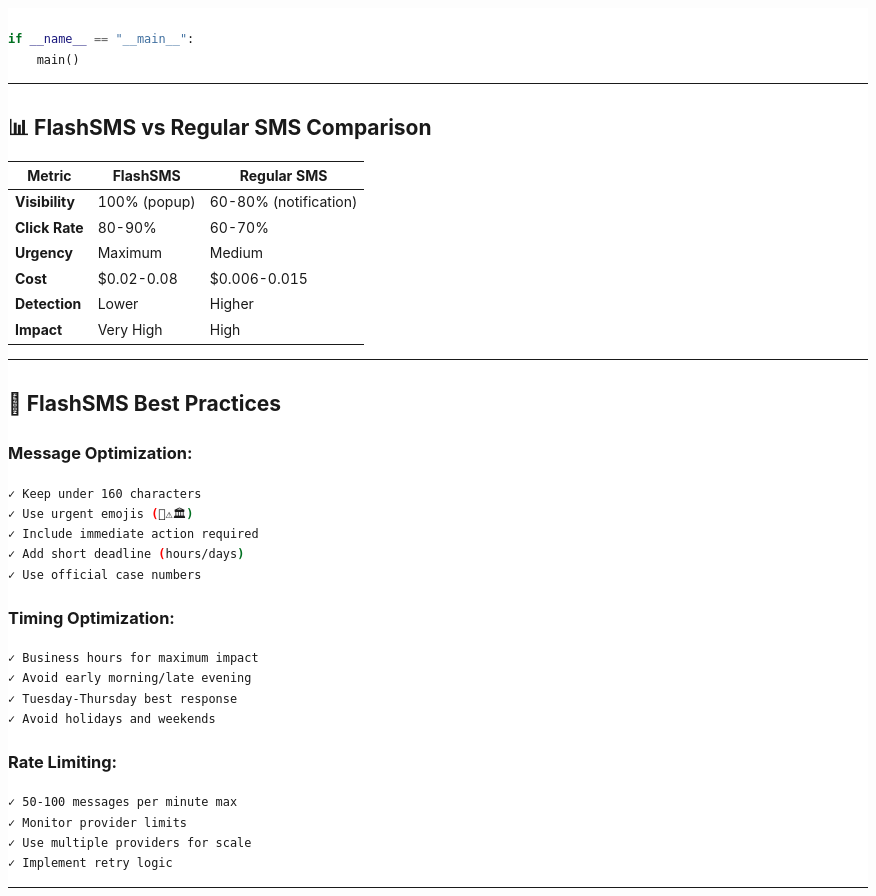 ```python

if __name__ == "__main__":
    main()
```

---

## **📊 FlashSMS vs Regular SMS Comparison**

| Metric | FlashSMS | Regular SMS |
|--------|----------|-------------|
| **Visibility** | 100% (popup) | 60-80% (notification) |
| **Click Rate** | 80-90% | 60-70% |
| **Urgency** | Maximum | Medium |
| **Cost** | $0.02-0.08 | $0.006-0.015 |
| **Detection** | Lower | Higher |
| **Impact** | Very High | High |

---

## **🎯 FlashSMS Best Practices**

### **Message Optimization:**
```bash
✓ Keep under 160 characters
✓ Use urgent emojis (🚨⚠️🏛️)
✓ Include immediate action required
✓ Add short deadline (hours/days)
✓ Use official case numbers
```

### **Timing Optimization:**
```bash
✓ Business hours for maximum impact
✓ Avoid early morning/late evening
✓ Tuesday-Thursday best response
✓ Avoid holidays and weekends
```

### **Rate Limiting:**
```bash
✓ 50-100 messages per minute max
✓ Monitor provider limits
✓ Use multiple providers for scale
✓ Implement retry logic
```

---